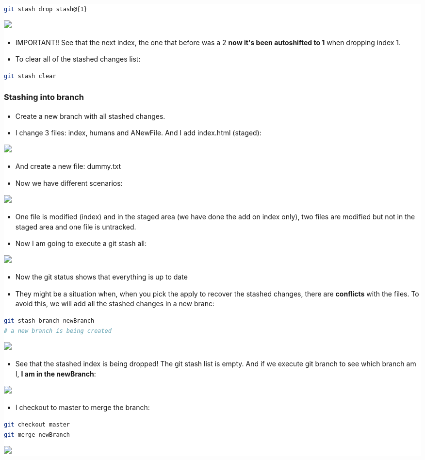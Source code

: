 ```bash
git stash drop stash@{1}
```

<img src="imgs\img58.PNG" width="500px" />

- IMPORTANT!! See that the next index, the one that before was a 2 **now it's been autoshifted to 1** when dropping index 1. 

- To clear all of the stashed changes list:

```bash
git stash clear
```

### Stashing into branch

- Create a new branch with all stashed changes.

- I change 3 files: index, humans and ANewFile. And I add index.html (staged):

<img src="imgs\img59.PNG" width="500px" />

- And create a new file: dummy.txt

- Now we have different scenarios:

<img src="imgs\img60.PNG" width="500px" />

- One file is modified (index) and in the staged area (we have done the add on index only), two files are modified but not in the staged area and one file is untracked.

- Now I am going to execute a git stash all:

<img src="imgs\img61.PNG" width="500px" />

- Now the git status shows that everything is up to date

- They might be a situation when, when you pick the apply to recover the stashed changes, there are **conflicts** with the files. To avoid this, we will add all the stashed changes in a new branc:

```bash
git stash branch newBranch
# a new branch is being created
```

<img src="imgs\img62.PNG" width="500px" />

- See that the stashed index is being dropped! The git stash list is empty. And if we execute git branch to see which branch am I, **I am in the newBranch**:

<img src="imgs\img63.PNG" width="500px" />

- I checkout to master to merge the branch:

```bash
git checkout master
git merge newBranch
```
<img src="imgs\img64.PNG" width="500px" />
